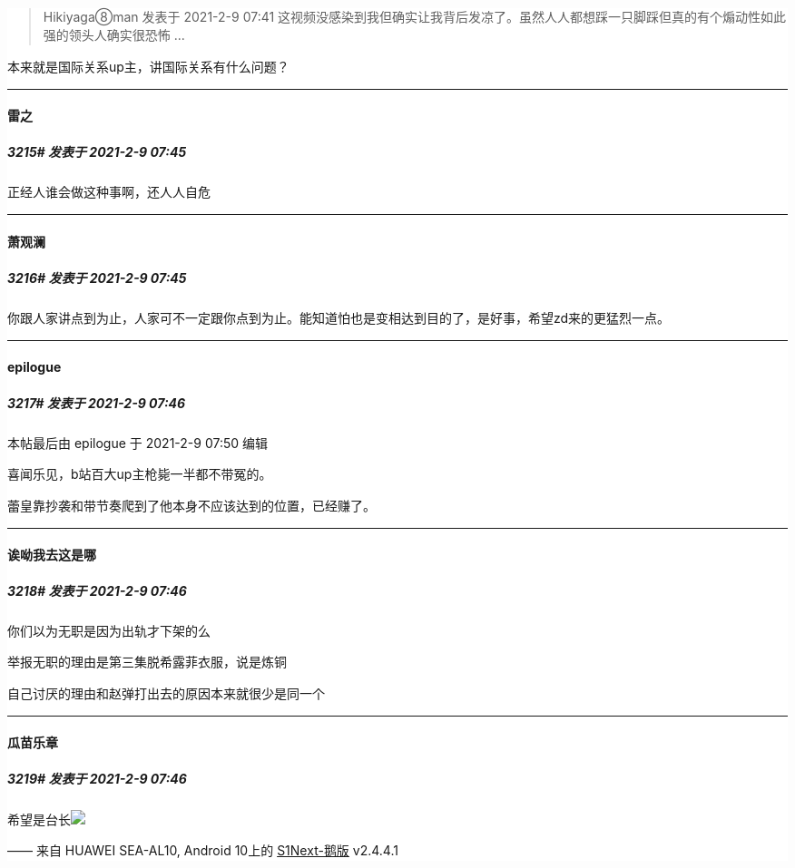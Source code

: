 <blockquote>Hikiyaga⑧man 发表于 2021-2-9 07:41
这视频没感染到我但确实让我背后发凉了。虽然人人都想踩一只脚踩但真的有个煽动性如此强的领头人确实很恐怖 ...</blockquote>
本来就是国际关系up主，讲国际关系有什么问题？


-----

####  雷之  
##### 3215#       发表于 2021-2-9 07:45


正经人谁会做这种事啊，还人人自危


-----

####  萧观澜  
##### 3216#       发表于 2021-2-9 07:45


你跟人家讲点到为止，人家可不一定跟你点到为止。能知道怕也是变相达到目的了，是好事，希望zd来的更猛烈一点。


-----

####  epilogue  
##### 3217#       发表于 2021-2-9 07:46


 本帖最后由 epilogue 于 2021-2-9 07:50 编辑 

喜闻乐见，b站百大up主枪毙一半都不带冤的。

蕾皇靠抄袭和带节奏爬到了他本身不应该达到的位置，已经赚了。


-----

####  诶呦我去这是哪  
##### 3218#       发表于 2021-2-9 07:46


你们以为无职是因为出轨才下架的么

举报无职的理由是第三集脱希露菲衣服，说是炼铜

自己讨厌的理由和赵弹打出去的原因本来就很少是同一个


-----

####  瓜苗乐章  
##### 3219#       发表于 2021-2-9 07:46


希望是台长<img src="https://p.sda1.dev/1/858c4b99fa0540187dfb4b27e7aec0ed/IMG_CMP_135305741.jpeg" referrerpolicy="no-referrer">

—— 来自 HUAWEI SEA-AL10, Android 10上的 [S1Next-鹅版](https://github.com/ykrank/S1-Next/releases) v2.4.4.1
